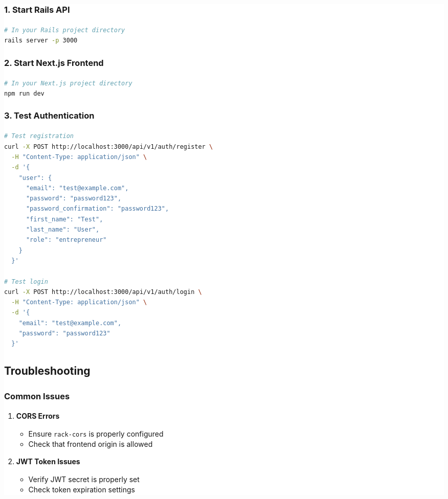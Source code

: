 ### 1. Start Rails API

```bash
# In your Rails project directory
rails server -p 3000
```

### 2. Start Next.js Frontend

```bash
# In your Next.js project directory
npm run dev
```

### 3. Test Authentication

```bash
# Test registration
curl -X POST http://localhost:3000/api/v1/auth/register \
  -H "Content-Type: application/json" \
  -d '{
    "user": {
      "email": "test@example.com",
      "password": "password123",
      "password_confirmation": "password123",
      "first_name": "Test",
      "last_name": "User",
      "role": "entrepreneur"
    }
  }'

# Test login
curl -X POST http://localhost:3000/api/v1/auth/login \
  -H "Content-Type: application/json" \
  -d '{
    "email": "test@example.com",
    "password": "password123"
  }'
```

## Troubleshooting

### Common Issues

1. **CORS Errors**

   - Ensure `rack-cors` is properly configured
   - Check that frontend origin is allowed

2. **JWT Token Issues**

   - Verify JWT secret is properly set
   - Check token expiration settings
